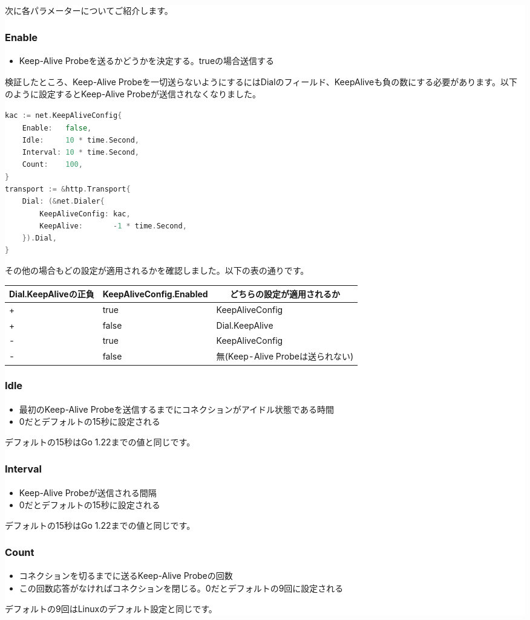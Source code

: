 次に各パラメーターについてご紹介します。

### Enable

- Keep-Alive Probeを送るかどうかを決定する。trueの場合送信する

検証したところ、Keep-Alive Probeを一切送らないようにするにはDialのフィールド、KeepAliveも負の数にする必要があります。以下のように設定するとKeep-Alive Probeが送信されなくなりました。

``` go
kac := net.KeepAliveConfig{
    Enable:   false,
    Idle:     10 * time.Second,
    Interval: 10 * time.Second,
    Count:    100,
}
transport := &http.Transport{
    Dial: (&net.Dialer{
        KeepAliveConfig: kac,
        KeepAlive:       -1 * time.Second,
    }).Dial,
}
```

その他の場合もどの設定が適用されるかを確認しました。以下の表の通りです。

| Dial.KeepAliveの正負 | KeepAliveConfig.Enabled | どちらの設定が適用されるか |
|------|----|----|
| +  | true | KeepAliveConfig |
| + | false | Dial.KeepAlive |
| - | true | KeepAliveConfig |
| - | false | 無(Keep-Alive Probeは送られない) |

### Idle

- 最初のKeep-Alive Probeを送信するまでにコネクションがアイドル状態である時間
- 0だとデフォルトの15秒に設定される

デフォルトの15秒はGo 1.22までの値と同じです。

### Interval

- Keep-Alive Probeが送信される間隔
- 0だとデフォルトの15秒に設定される

デフォルトの15秒はGo 1.22までの値と同じです。

### Count

- コネクションを切るまでに送るKeep-Alive Probeの回数
- この回数応答がなければコネクションを閉じる。0だとデフォルトの9回に設定される

デフォルトの9回はLinuxのデフォルト設定と同じです。

